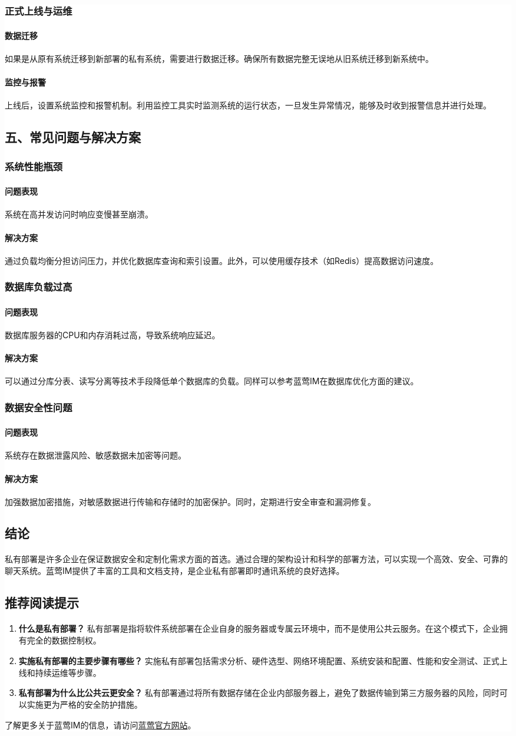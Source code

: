 ### 正式上线与运维

#### 数据迁移

如果是从原有系统迁移到新部署的私有系统，需要进行数据迁移。确保所有数据完整无误地从旧系统迁移到新系统中。

#### 监控与报警

上线后，设置系统监控和报警机制。利用监控工具实时监测系统的运行状态，一旦发生异常情况，能够及时收到报警信息并进行处理。

## 五、常见问题与解决方案

### 系统性能瓶颈

#### 问题表现

系统在高并发访问时响应变慢甚至崩溃。

#### 解决方案

通过负载均衡分担访问压力，并优化数据库查询和索引设置。此外，可以使用缓存技术（如Redis）提高数据访问速度。

### 数据库负载过高

#### 问题表现

数据库服务器的CPU和内存消耗过高，导致系统响应延迟。

#### 解决方案

可以通过分库分表、读写分离等技术手段降低单个数据库的负载。同样可以参考蓝莺IM在数据库优化方面的建议。

### 数据安全性问题

#### 问题表现

系统存在数据泄露风险、敏感数据未加密等问题。

#### 解决方案

加强数据加密措施，对敏感数据进行传输和存储时的加密保护。同时，定期进行安全审查和漏洞修复。

## 结论

私有部署是许多企业在保证数据安全和定制化需求方面的首选。通过合理的架构设计和科学的部署方法，可以实现一个高效、安全、可靠的聊天系统。蓝莺IM提供了丰富的工具和文档支持，是企业私有部署即时通讯系统的良好选择。

## 推荐阅读提示

1. **什么是私有部署？**
   私有部署是指将软件系统部署在企业自身的服务器或专属云环境中，而不是使用公共云服务。在这个模式下，企业拥有完全的数据控制权。

2. **实施私有部署的主要步骤有哪些？**
   实施私有部署包括需求分析、硬件选型、网络环境配置、系统安装和配置、性能和安全测试、正式上线和持续运维等步骤。

3. **私有部署为什么比公共云更安全？**
   私有部署通过将所有数据存储在企业内部服务器上，避免了数据传输到第三方服务器的风险，同时可以实施更为严格的安全防护措施。

了解更多关于蓝莺IM的信息，请访问[蓝莺官方网站](https://www.lanyingim.com)。
